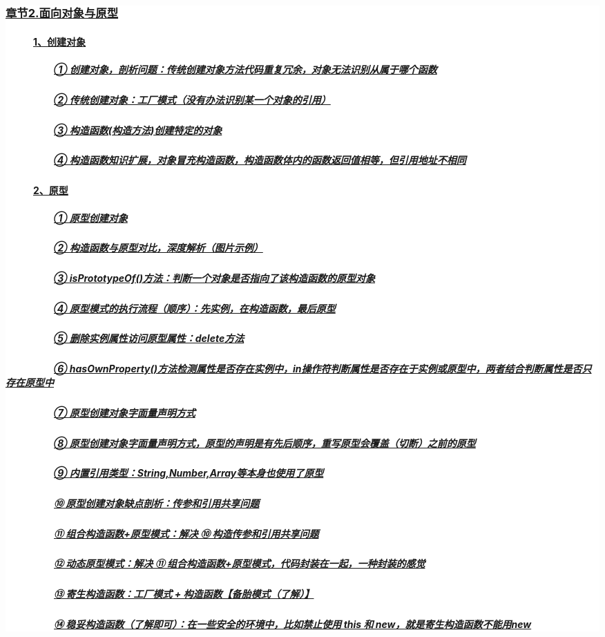 ### [章节2.面向对象与原型](/secondless/w-b/面向对象与原型 '章节2.面向对象与原型')
####  <a href="/secondless/w-b/面向对象与原型.html#i、创建对象" style="margin-left:40px;">1、创建对象</a>
##### <a href="/secondless/w-b/面向对象与原型.html#_1-创建对象-剖析问题" style="margin-left:70px;">① 创建对象，剖析问题：传统创建对象方法代码重复冗余，对象无法识别从属于哪个函数</a>
##### <a href="/secondless/w-b/面向对象与原型.html#_2-传统面向对象-工厂模式" style="margin-left:70px;">② 传统创建对象：工厂模式（没有办法识别某一个对象的引用）</a>
##### <a href="/secondless/w-b/面向对象与原型.html#_3-构造函数-构造方法-创建特定的对象" style="margin-left:70px;">③ 构造函数(构造方法)创建特定的对象</a>
##### <a href="/secondless/w-b/面向对象与原型.html#_4-构造函数知识扩展-对象冒充构造函数-构造函数体内的函数返回值相等-但引用地址不相同" style="margin-left:70px;">④ 构造函数知识扩展，对象冒充构造函数，构造函数体内的函数返回值相等，但引用地址不相同</a>
####  <a href="/secondless/w-b/面向对象与原型.html#ii、原型" style="margin-left:40px;">2、原型</a>
##### <a href="/secondless/w-b/面向对象与原型.html#_1-原型创建对象" style="margin-left:70px;">① 原型创建对象</a>
##### <a href="/secondless/w-b/面向对象与原型.html#_2-构造函数与原型对比-深度解析-图片示例" style="margin-left:70px;">② 构造函数与原型对比，深度解析（图片示例）</a>
##### <a href="/secondless/w-b/面向对象与原型.html#_3-isprototypeof-方法-判断一个对象是否指向了该构造函数的原型对象" style="margin-left:70px;">③ isPrototypeOf()方法：判断一个对象是否指向了该构造函数的原型对象</a>
##### <a href="/secondless/w-b/面向对象与原型.html#_4-原型模式的执行流程-顺序-先实例-在构造函数-最后原型" style="margin-left:70px;">④ 原型模式的执行流程（顺序）：先实例，在构造函数，最后原型</a>
##### <a href="/secondless/w-b/面向对象与原型.html#_5-删除实例属性访问原型属性-delete方法" style="margin-left:70px;">⑤ 删除实例属性访问原型属性：delete方法</a>
##### <a href="/secondless/w-b/面向对象与原型.html#_6-hasownproperty-方法检测属性是否存在实例中-in操作符判断属性是否存在于实例或原型中-两者结合判断属性是否只存在原型中" style="margin-left:70px;">⑥ hasOwnProperty()方法检测属性是否存在实例中，in操作符判断属性是否存在于实例或原型中，两者结合判断属性是否只存在原型中</a>
##### <a href="/secondless/w-b/面向对象与原型.html#_7-原型创建对象字面量声明方式" style="margin-left:70px;">⑦ 原型创建对象字面量声明方式</a>
##### <a href="/secondless/w-b/面向对象与原型.html#_8-原型创建对象字面量声明方式-原型的声明是有先后顺序-重写原型会覆盖-切断-之前的原型" style="margin-left:70px;">⑧ 原型创建对象字面量声明方式，原型的声明是有先后顺序，重写原型会覆盖（切断）之前的原型</a>
##### <a href="/secondless/w-b/面向对象与原型.html#_9-内置引用类型-string-number-array等本身也使用了原型" style="margin-left:70px;">⑨ 内置引用类型：String,Number,Array等本身也使用了原型</a>
##### <a href="/secondless/w-b/面向对象与原型.html#_10-原型创建对象缺点剖析-传参和引用共享问题" style="margin-left:70px;">⑩ 原型创建对象缺点剖析：传参和引用共享问题</a>
##### <a href="/secondless/w-b/面向对象与原型.html#_11-组合构造函数-原型模式-解决-10-构造传参和引用共享问题" style="margin-left:70px;">⑪ 组合构造函数+原型模式：解决 ⑩ 构造传参和引用共享问题</a>
##### <a href="/secondless/w-b/面向对象与原型.html#_12-动态原型模式-解决-11-组合构造函数-原型模式-代码封装在一起-一种封装的感觉" style="margin-left:70px;">⑫ 动态原型模式：解决 ⑪ 组合构造函数+原型模式，代码封装在一起，一种封装的感觉</a>
##### <a href="/secondless/w-b/面向对象与原型.html#_13-寄生构造函数-工厂模式-构造函数【备胎模式-了解-】" style="margin-left:70px;">⑬ 寄生构造函数：工厂模式 + 构造函数【备胎模式（了解）】</a>
##### <a href="/secondless/w-b/面向对象与原型.html#_14-稳妥构造函数-了解即可-在一些安全的环境中-比如禁止使用-this-和-new-就是寄生构造函数不能用new" style="margin-left:70px;">⑭ 稳妥构造函数（了解即可）：在一些安全的环境中，比如禁止使用 this 和 new，就是寄生构造函数不能用new</a>
